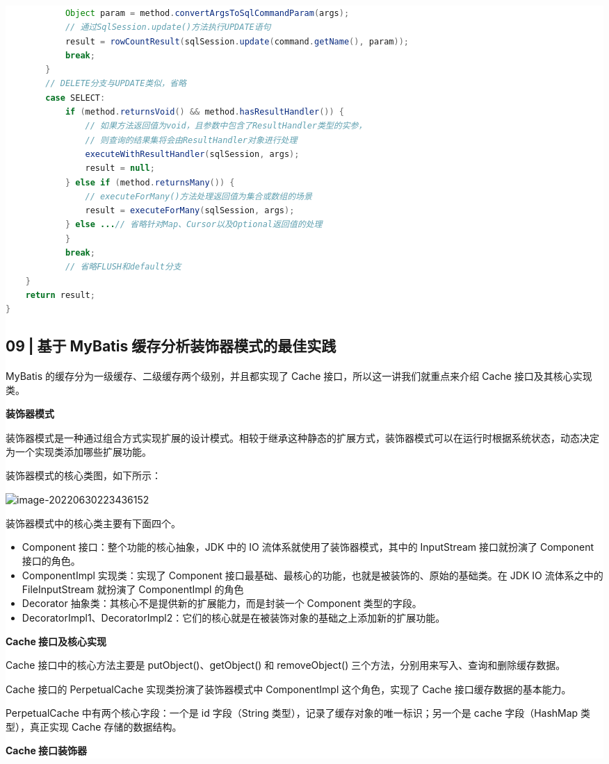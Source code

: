 ```java
            Object param = method.convertArgsToSqlCommandParam(args);
            // 通过SqlSession.update()方法执行UPDATE语句
            result = rowCountResult(sqlSession.update(command.getName(), param));
            break;
        }
        // DELETE分支与UPDATE类似，省略
        case SELECT:
            if (method.returnsVoid() && method.hasResultHandler()) {
                // 如果方法返回值为void，且参数中包含了ResultHandler类型的实参，
                // 则查询的结果集将会由ResultHandler对象进行处理
                executeWithResultHandler(sqlSession, args);
                result = null;
            } else if (method.returnsMany()) {
                // executeForMany()方法处理返回值为集合或数组的场景
                result = executeForMany(sqlSession, args);
            } else ...// 省略针对Map、Cursor以及Optional返回值的处理
            }
            break;
            // 省略FLUSH和default分支
    }
    return result;
}
```

## 09 | 基于 MyBatis 缓存分析装饰器模式的最佳实践

MyBatis 的缓存分为一级缓存、二级缓存两个级别，并且都实现了 Cache 接口，所以这一讲我们就重点来介绍 Cache 接口及其核心实现类。

**装饰器模式**

装饰器模式是一种通过组合方式实现扩展的设计模式。相较于继承这种静态的扩展方式，装饰器模式可以在运行时根据系统状态，动态决定为一个实现类添加哪些扩展功能。

装饰器模式的核心类图，如下所示：

![image-20220630223436152](https://technotes.oss-cn-shenzhen.aliyuncs.com/2022/202206302234508.png)

装饰器模式中的核心类主要有下面四个。

- Component 接口：整个功能的核心抽象，JDK 中的 IO 流体系就使用了装饰器模式，其中的 InputStream 接口就扮演了 Component 接口的角色。
- ComponentImpl 实现类：实现了 Component 接口最基础、最核心的功能，也就是被装饰的、原始的基础类。在 JDK IO 流体系之中的 FileInputStream 就扮演了 ComponentImpl 的角色
- Decorator 抽象类：其核心不是提供新的扩展能力，而是封装一个 Component 类型的字段。
- DecoratorImpl1、DecoratorImpl2：它们的核心就是在被装饰对象的基础之上添加新的扩展功能。

**Cache 接口及核心实现**

Cache 接口中的核心方法主要是 putObject()、getObject() 和 removeObject() 三个方法，分别用来写入、查询和删除缓存数据。

Cache 接口的 PerpetualCache 实现类扮演了装饰器模式中 ComponentImpl 这个角色，实现了 Cache 接口缓存数据的基本能力。

PerpetualCache 中有两个核心字段：一个是 id 字段（String 类型），记录了缓存对象的唯一标识；另一个是 cache 字段（HashMap 类型），真正实现 Cache 存储的数据结构。

**Cache 接口装饰器**
